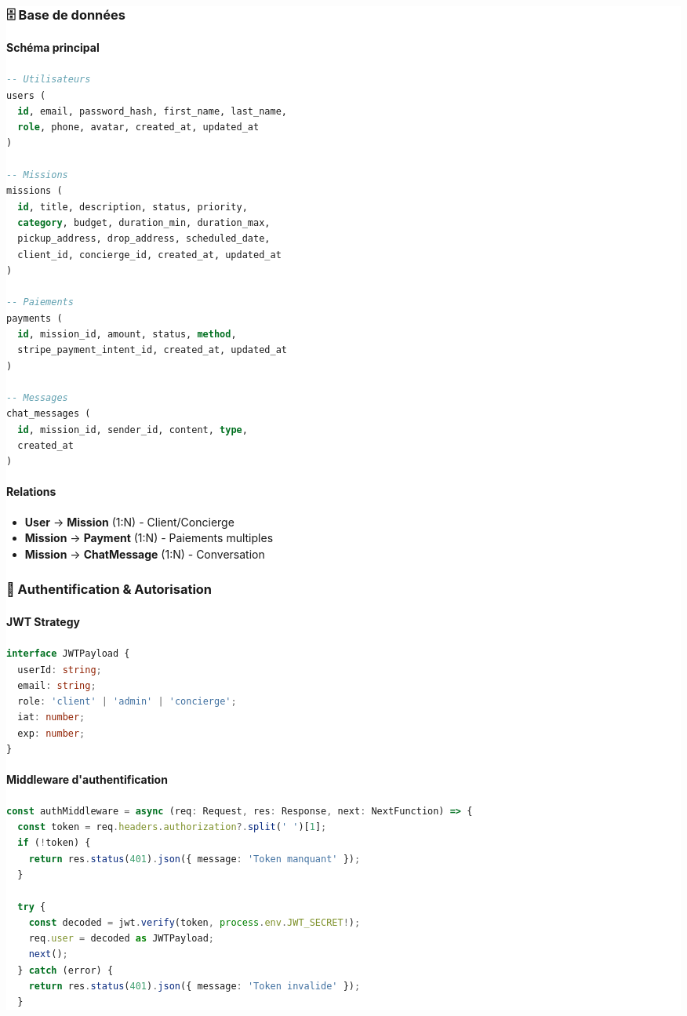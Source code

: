 ### 🗄️ Base de données

#### Schéma principal
```sql
-- Utilisateurs
users (
  id, email, password_hash, first_name, last_name,
  role, phone, avatar, created_at, updated_at
)

-- Missions
missions (
  id, title, description, status, priority,
  category, budget, duration_min, duration_max,
  pickup_address, drop_address, scheduled_date,
  client_id, concierge_id, created_at, updated_at
)

-- Paiements
payments (
  id, mission_id, amount, status, method,
  stripe_payment_intent_id, created_at, updated_at
)

-- Messages
chat_messages (
  id, mission_id, sender_id, content, type,
  created_at
)
```

#### Relations
- **User** → **Mission** (1:N) - Client/Concierge
- **Mission** → **Payment** (1:N) - Paiements multiples
- **Mission** → **ChatMessage** (1:N) - Conversation

### 🔐 Authentification & Autorisation

#### JWT Strategy
```typescript
interface JWTPayload {
  userId: string;
  email: string;
  role: 'client' | 'admin' | 'concierge';
  iat: number;
  exp: number;
}
```

#### Middleware d'authentification
```typescript
const authMiddleware = async (req: Request, res: Response, next: NextFunction) => {
  const token = req.headers.authorization?.split(' ')[1];
  if (!token) {
    return res.status(401).json({ message: 'Token manquant' });
  }
  
  try {
    const decoded = jwt.verify(token, process.env.JWT_SECRET!);
    req.user = decoded as JWTPayload;
    next();
  } catch (error) {
    return res.status(401).json({ message: 'Token invalide' });
  }
```